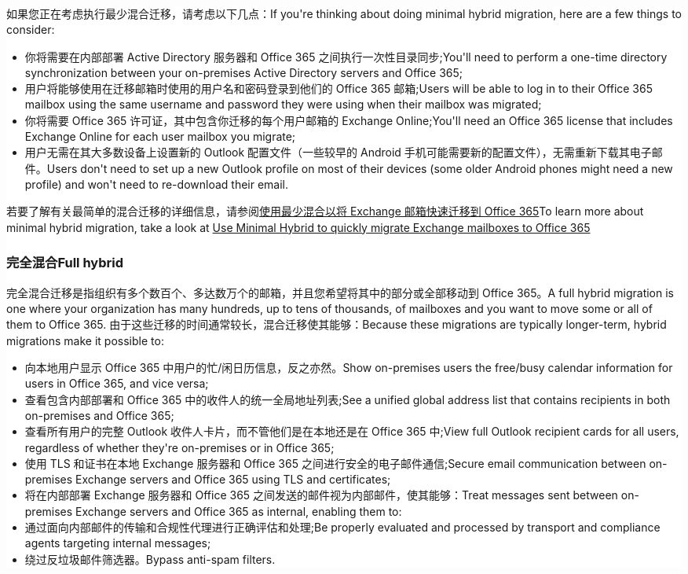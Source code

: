 <span data-ttu-id="4f4c9-194">如果您正在考虑执行最少混合迁移，请考虑以下几点：</span><span class="sxs-lookup"><span data-stu-id="4f4c9-194">If you're thinking about doing minimal hybrid migration, here are a few things to consider:</span></span>

- <span data-ttu-id="4f4c9-195">你将需要在内部部署 Active Directory 服务器和 Office 365 之间执行一次性目录同步;</span><span class="sxs-lookup"><span data-stu-id="4f4c9-195">You'll need to perform a one-time directory synchronization between your   on-premises Active Directory servers and Office 365;</span></span>
- <span data-ttu-id="4f4c9-196">用户将能够使用在迁移邮箱时使用的用户名和密码登录到他们的 Office 365 邮箱;</span><span class="sxs-lookup"><span data-stu-id="4f4c9-196">Users will be able to log in to their Office 365 mailbox using the same   username and password they were using when their mailbox was migrated;</span></span>
- <span data-ttu-id="4f4c9-197">你将需要 Office 365 许可证，其中包含你迁移的每个用户邮箱的 Exchange Online;</span><span class="sxs-lookup"><span data-stu-id="4f4c9-197">You'll need an Office 365 license that includes Exchange Online for each   user mailbox you migrate;</span></span>
- <span data-ttu-id="4f4c9-198">用户无需在其大多数设备上设置新的 Outlook 配置文件（一些较早的 Android 手机可能需要新的配置文件），无需重新下载其电子邮件。</span><span class="sxs-lookup"><span data-stu-id="4f4c9-198">Users don't need to set up a new Outlook profile on most of their devices   (some older Android phones might need a new profile) and won't need to   re-download their email.</span></span>

<span data-ttu-id="4f4c9-199">若要了解有关最简单的混合迁移的详细信息，请参阅[使用最少混合以将 Exchange 邮箱快速迁移到 Office 365](https://support.office.com/article/Use-Minimal-Hybrid-to-quickly-migrate-Exchange-mailboxes-to-Office-365-fdecceed-0702-4af3-85be-f2a0013937ef)</span><span class="sxs-lookup"><span data-stu-id="4f4c9-199">To learn more about minimal hybrid migration, take a look at [Use Minimal Hybrid to quickly migrate Exchange mailboxes to Office 365](https://support.office.com/article/Use-Minimal-Hybrid-to-quickly-migrate-Exchange-mailboxes-to-Office-365-fdecceed-0702-4af3-85be-f2a0013937ef)</span></span>

### <a name="full-hybrid"></a><span data-ttu-id="4f4c9-200">完全混合</span><span class="sxs-lookup"><span data-stu-id="4f4c9-200">Full hybrid</span></span>

<span data-ttu-id="4f4c9-201">完全混合迁移是指组织有多个数百个、多达数万个的邮箱，并且您希望将其中的部分或全部移动到 Office 365。</span><span class="sxs-lookup"><span data-stu-id="4f4c9-201">A full hybrid migration is one where your organization has many hundreds, up to tens of thousands, of mailboxes and you want to move some or all of them to Office 365.</span></span> <span data-ttu-id="4f4c9-202">由于这些迁移的时间通常较长，混合迁移使其能够：</span><span class="sxs-lookup"><span data-stu-id="4f4c9-202">Because these migrations are typically longer-term, hybrid migrations make it possible to:</span></span>

- <span data-ttu-id="4f4c9-203">向本地用户显示 Office 365 中用户的忙/闲日历信息，反之亦然。</span><span class="sxs-lookup"><span data-stu-id="4f4c9-203">Show on-premises users the free/busy calendar information for users in   Office 365, and vice versa;</span></span>
- <span data-ttu-id="4f4c9-204">查看包含内部部署和 Office 365 中的收件人的统一全局地址列表;</span><span class="sxs-lookup"><span data-stu-id="4f4c9-204">See a unified global address list that contains recipients in both   on-premises and Office 365;</span></span>
- <span data-ttu-id="4f4c9-205">查看所有用户的完整 Outlook 收件人卡片，而不管他们是在本地还是在 Office 365 中;</span><span class="sxs-lookup"><span data-stu-id="4f4c9-205">View full Outlook recipient cards for all users, regardless of whether   they're on-premises or in Office 365;</span></span>
- <span data-ttu-id="4f4c9-206">使用 TLS 和证书在本地 Exchange 服务器和 Office 365 之间进行安全的电子邮件通信;</span><span class="sxs-lookup"><span data-stu-id="4f4c9-206">Secure email communication between on-premises Exchange servers and Office   365 using TLS and certificates;</span></span>
- <span data-ttu-id="4f4c9-207">将在内部部署 Exchange 服务器和 Office 365 之间发送的邮件视为内部邮件，使其能够：</span><span class="sxs-lookup"><span data-stu-id="4f4c9-207">Treat messages sent between on-premises Exchange servers and Office 365 as   internal, enabling them to:</span></span>
- <span data-ttu-id="4f4c9-208">通过面向内部邮件的传输和合规性代理进行正确评估和处理;</span><span class="sxs-lookup"><span data-stu-id="4f4c9-208">Be properly evaluated and processed by transport and compliance agents   targeting internal messages;</span></span>
- <span data-ttu-id="4f4c9-209">绕过反垃圾邮件筛选器。</span><span class="sxs-lookup"><span data-stu-id="4f4c9-209">Bypass anti-spam filters.</span></span>
